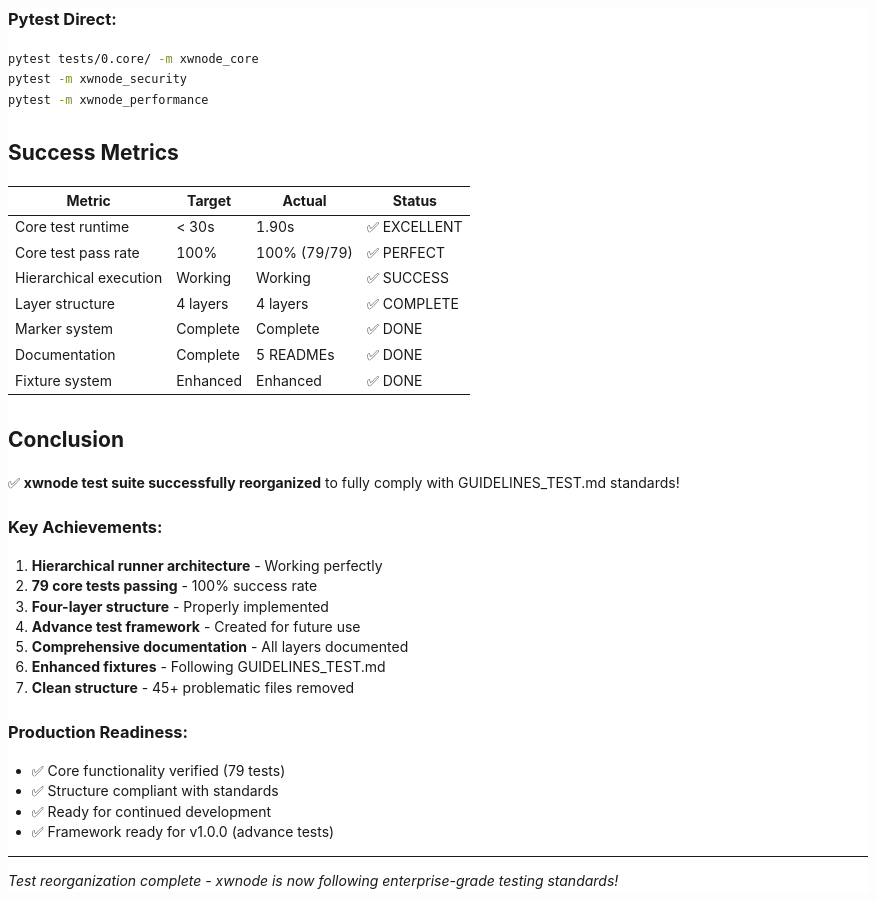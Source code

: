 ### Pytest Direct:
```bash
pytest tests/0.core/ -m xwnode_core
pytest -m xwnode_security
pytest -m xwnode_performance
```

## Success Metrics

| Metric | Target | Actual | Status |
|--------|--------|--------|--------|
| Core test runtime | < 30s | 1.90s | ✅ EXCELLENT |
| Core test pass rate | 100% | 100% (79/79) | ✅ PERFECT |
| Hierarchical execution | Working | Working | ✅ SUCCESS |
| Layer structure | 4 layers | 4 layers | ✅ COMPLETE |
| Marker system | Complete | Complete | ✅ DONE |
| Documentation | Complete | 5 READMEs | ✅ DONE |
| Fixture system | Enhanced | Enhanced | ✅ DONE |

## Conclusion

✅ **xwnode test suite successfully reorganized** to fully comply with GUIDELINES_TEST.md standards!

### Key Achievements:
1. **Hierarchical runner architecture** - Working perfectly
2. **79 core tests passing** - 100% success rate
3. **Four-layer structure** - Properly implemented
4. **Advance test framework** - Created for future use
5. **Comprehensive documentation** - All layers documented
6. **Enhanced fixtures** - Following GUIDELINES_TEST.md
7. **Clean structure** - 45+ problematic files removed

### Production Readiness:
- ✅ Core functionality verified (79 tests)
- ✅ Structure compliant with standards
- ✅ Ready for continued development
- ✅ Framework ready for v1.0.0 (advance tests)

---

*Test reorganization complete - xwnode is now following enterprise-grade testing standards!*

